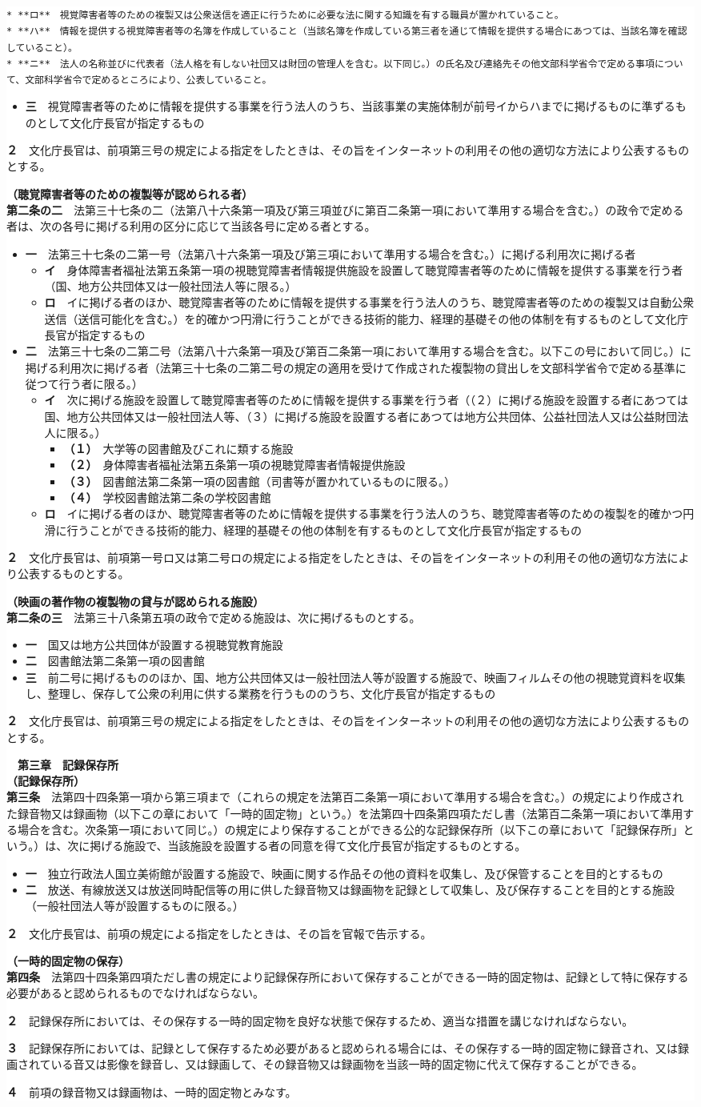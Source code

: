 	* **ロ**　視覚障害者等のための複製又は公衆送信を適正に行うために必要な法に関する知識を有する職員が置かれていること。  
	* **ハ**　情報を提供する視覚障害者等の名簿を作成していること（当該名簿を作成している第三者を通じて情報を提供する場合にあつては、当該名簿を確認していること）。  
	* **ニ**　法人の名称並びに代表者（法人格を有しない社団又は財団の管理人を含む。以下同じ。）の氏名及び連絡先その他文部科学省令で定める事項について、文部科学省令で定めるところにより、公表していること。  
* **三**　視覚障害者等のために情報を提供する事業を行う法人のうち、当該事業の実施体制が前号イからハまでに掲げるものに準ずるものとして文化庁長官が指定するもの  
  
**２**　文化庁長官は、前項第三号の規定による指定をしたときは、その旨をインターネットの利用その他の適切な方法により公表するものとする。  
  
**（聴覚障害者等のための複製等が認められる者）**  
**第二条の二**　法第三十七条の二（法第八十六条第一項及び第三項並びに第百二条第一項において準用する場合を含む。）の政令で定める者は、次の各号に掲げる利用の区分に応じて当該各号に定める者とする。  
* **一**　法第三十七条の二第一号（法第八十六条第一項及び第三項において準用する場合を含む。）に掲げる利用次に掲げる者  
	* **イ**　身体障害者福祉法第五条第一項の視聴覚障害者情報提供施設を設置して聴覚障害者等のために情報を提供する事業を行う者（国、地方公共団体又は一般社団法人等に限る。）  
	* **ロ**　イに掲げる者のほか、聴覚障害者等のために情報を提供する事業を行う法人のうち、聴覚障害者等のための複製又は自動公衆送信（送信可能化を含む。）を的確かつ円滑に行うことができる技術的能力、経理的基礎その他の体制を有するものとして文化庁長官が指定するもの  
* **二**　法第三十七条の二第二号（法第八十六条第一項及び第百二条第一項において準用する場合を含む。以下この号において同じ。）に掲げる利用次に掲げる者（法第三十七条の二第二号の規定の適用を受けて作成された複製物の貸出しを文部科学省令で定める基準に従つて行う者に限る。）  
	* **イ**　次に掲げる施設を設置して聴覚障害者等のために情報を提供する事業を行う者（（２）に掲げる施設を設置する者にあつては国、地方公共団体又は一般社団法人等、（３）に掲げる施設を設置する者にあつては地方公共団体、公益社団法人又は公益財団法人に限る。）  
		* **（１）**　大学等の図書館及びこれに類する施設  
		* **（２）**　身体障害者福祉法第五条第一項の視聴覚障害者情報提供施設  
		* **（３）**　図書館法第二条第一項の図書館（司書等が置かれているものに限る。）  
		* **（４）**　学校図書館法第二条の学校図書館  
	* **ロ**　イに掲げる者のほか、聴覚障害者等のために情報を提供する事業を行う法人のうち、聴覚障害者等のための複製を的確かつ円滑に行うことができる技術的能力、経理的基礎その他の体制を有するものとして文化庁長官が指定するもの  
  
**２**　文化庁長官は、前項第一号ロ又は第二号ロの規定による指定をしたときは、その旨をインターネットの利用その他の適切な方法により公表するものとする。  
  
**（映画の著作物の複製物の貸与が認められる施設）**  
**第二条の三**　法第三十八条第五項の政令で定める施設は、次に掲げるものとする。  
* **一**　国又は地方公共団体が設置する視聴覚教育施設  
* **二**　図書館法第二条第一項の図書館  
* **三**　前二号に掲げるもののほか、国、地方公共団体又は一般社団法人等が設置する施設で、映画フィルムその他の視聴覚資料を収集し、整理し、保存して公衆の利用に供する業務を行うもののうち、文化庁長官が指定するもの  
  
**２**　文化庁長官は、前項第三号の規定による指定をしたときは、その旨をインターネットの利用その他の適切な方法により公表するものとする。  
  
&emsp;**第三章　記録保存所**  
**（記録保存所）**  
**第三条**　法第四十四条第一項から第三項まで（これらの規定を法第百二条第一項において準用する場合を含む。）の規定により作成された録音物又は録画物（以下この章において「一時的固定物」という。）を法第四十四条第四項ただし書（法第百二条第一項において準用する場合を含む。次条第一項において同じ。）の規定により保存することができる公的な記録保存所（以下この章において「記録保存所」という。）は、次に掲げる施設で、当該施設を設置する者の同意を得て文化庁長官が指定するものとする。  
* **一**　独立行政法人国立美術館が設置する施設で、映画に関する作品その他の資料を収集し、及び保管することを目的とするもの  
* **二**　放送、有線放送又は放送同時配信等の用に供した録音物又は録画物を記録として収集し、及び保存することを目的とする施設（一般社団法人等が設置するものに限る。）  
  
**２**　文化庁長官は、前項の規定による指定をしたときは、その旨を官報で告示する。  
  
**（一時的固定物の保存）**  
**第四条**　法第四十四条第四項ただし書の規定により記録保存所において保存することができる一時的固定物は、記録として特に保存する必要があると認められるものでなければならない。  
  
**２**　記録保存所においては、その保存する一時的固定物を良好な状態で保存するため、適当な措置を講じなければならない。  
  
**３**　記録保存所においては、記録として保存するため必要があると認められる場合には、その保存する一時的固定物に録音され、又は録画されている音又は影像を録音し、又は録画して、その録音物又は録画物を当該一時的固定物に代えて保存することができる。  
  
**４**　前項の録音物又は録画物は、一時的固定物とみなす。  
  